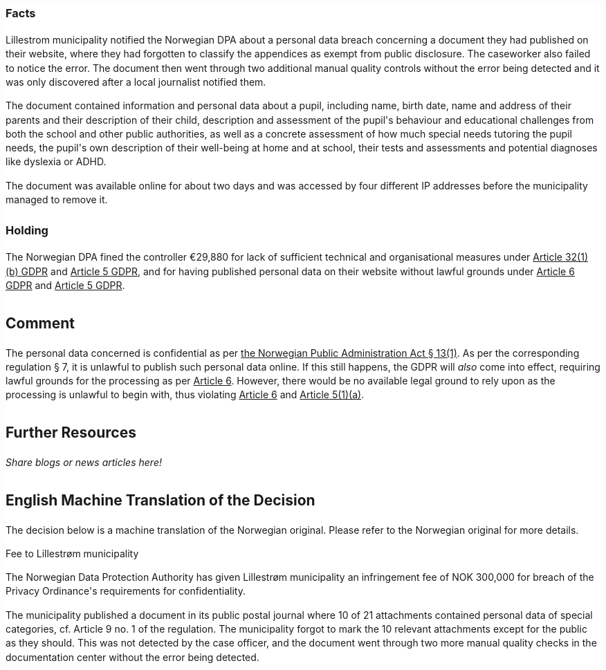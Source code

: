 ### Facts

Lillestrom municipality notified the Norwegian DPA about a personal data breach concerning a document they had published on their website, where they had forgotten to classify the appendices as exempt from public disclosure. The caseworker also failed to notice the error. The document then went through two additional manual quality controls without the error being detected and it was only discovered after a local journalist notified them.

The document contained information and personal data about a pupil, including name, birth date, name and address of their parents and their description of their child, description and assessment of the pupil's behaviour and educational challenges from both the school and other public authorities, as well as a concrete assessment of how much special needs tutoring the pupil needs, the pupil's own description of their well-being at home and at school, their tests and assessments and potential diagnoses like dyslexia or ADHD.

The document was available online for about two days and was accessed by four different IP addresses before the municipality managed to remove it.

### Holding

The Norwegian DPA fined the controller €29,880 for lack of sufficient technical and organisational measures under [Article 32(1)(b) GDPR](/index.php?title=Article_32_GDPR#1b "Article 32 GDPR") and [Article 5 GDPR](/index.php?title=Article_5_GDPR "Article 5 GDPR"), and for having published personal data on their website without lawful grounds under [Article 6 GDPR](/index.php?title=Article_6_GDPR "Article 6 GDPR") and [Article 5 GDPR](/index.php?title=Article_5_GDPR "Article 5 GDPR").

## Comment

The personal data concerned is confidential as per [the Norwegian Public Administration Act § 13(1)](https://lovdata.no/NLE/lov/1967-02-10/§13). As per the corresponding regulation § 7, it is unlawful to publish such personal data online. If this still happens, the GDPR will _also_ come into effect, requiring lawful grounds for the processing as per [Article 6](/index.php?title=Article_6_GDPR "Article 6 GDPR"). However, there would be no available legal ground to rely upon as the processing is unlawful to begin with, thus violating [Article 6](/index.php?title=Article_6_GDPR "Article 6 GDPR") and [Article 5(1)(a)](/index.php?title=Article_5_GDPR "Article 5 GDPR").

## Further Resources

_Share blogs or news articles here!_

## English Machine Translation of the Decision

The decision below is a machine translation of the Norwegian original. Please refer to the Norwegian original for more details.

Fee to Lillestrøm municipality

The Norwegian Data Protection Authority has given Lillestrøm municipality an infringement fee of NOK 300,000 for breach of the Privacy Ordinance's requirements for confidentiality.

The municipality published a document in its public postal journal where 10 of 21 attachments contained personal data of special categories, cf. Article 9 no. 1 of the regulation. The municipality forgot to mark the 10 relevant attachments except for the public as they should. This was not detected by the case officer, and the document went through two more manual quality checks in the documentation center without the error being detected.
